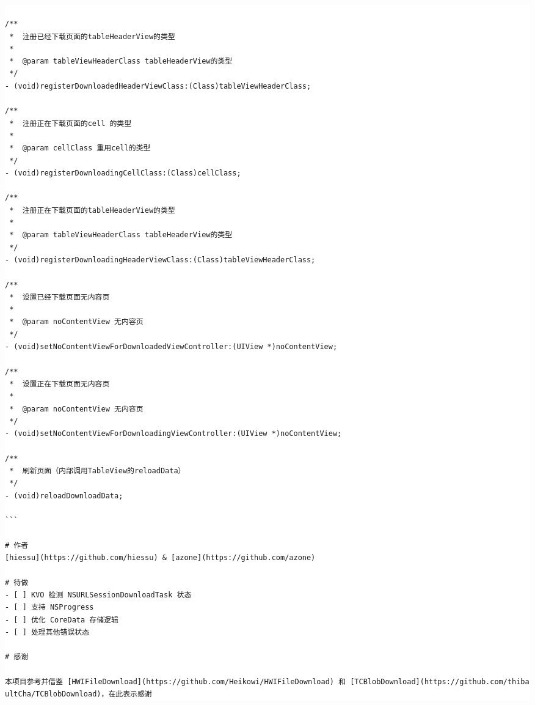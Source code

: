 ````objc 

/**
 *  注册已经下载页面的tableHeaderView的类型
 *
 *  @param tableViewHeaderClass tableHeaderView的类型
 */
- (void)registerDownloadedHeaderViewClass:(Class)tableViewHeaderClass;

/**
 *  注册正在下载页面的cell 的类型
 *
 *  @param cellClass 重用cell的类型
 */
- (void)registerDownloadingCellClass:(Class)cellClass;

/**
 *  注册正在下载页面的tableHeaderView的类型
 *
 *  @param tableViewHeaderClass tableHeaderView的类型
 */
- (void)registerDownloadingHeaderViewClass:(Class)tableViewHeaderClass;

/**
 *  设置已经下载页面无内容页
 *
 *  @param noContentView 无内容页
 */
- (void)setNoContentViewForDownloadedViewController:(UIView *)noContentView;

/**
 *  设置正在下载页面无内容页
 *
 *  @param noContentView 无内容页
 */
- (void)setNoContentViewForDownloadingViewController:(UIView *)noContentView;

/**
 *  刷新页面（内部调用TableView的reloadData）
 */
- (void)reloadDownloadData;

```

# 作者
[hiessu](https://github.com/hiessu) & [azone](https://github.com/azone) 

# 待做
- [ ] KVO 检测 NSURLSessionDownloadTask 状态
- [ ] 支持 NSProgress
- [ ] 优化 CoreData 存储逻辑
- [ ] 处理其他错误状态

# 感谢

本项目参考并借鉴 [HWIFileDownload](https://github.com/Heikowi/HWIFileDownload) 和 [TCBlobDownload](https://github.com/thibaultCha/TCBlobDownload)，在此表示感谢   
